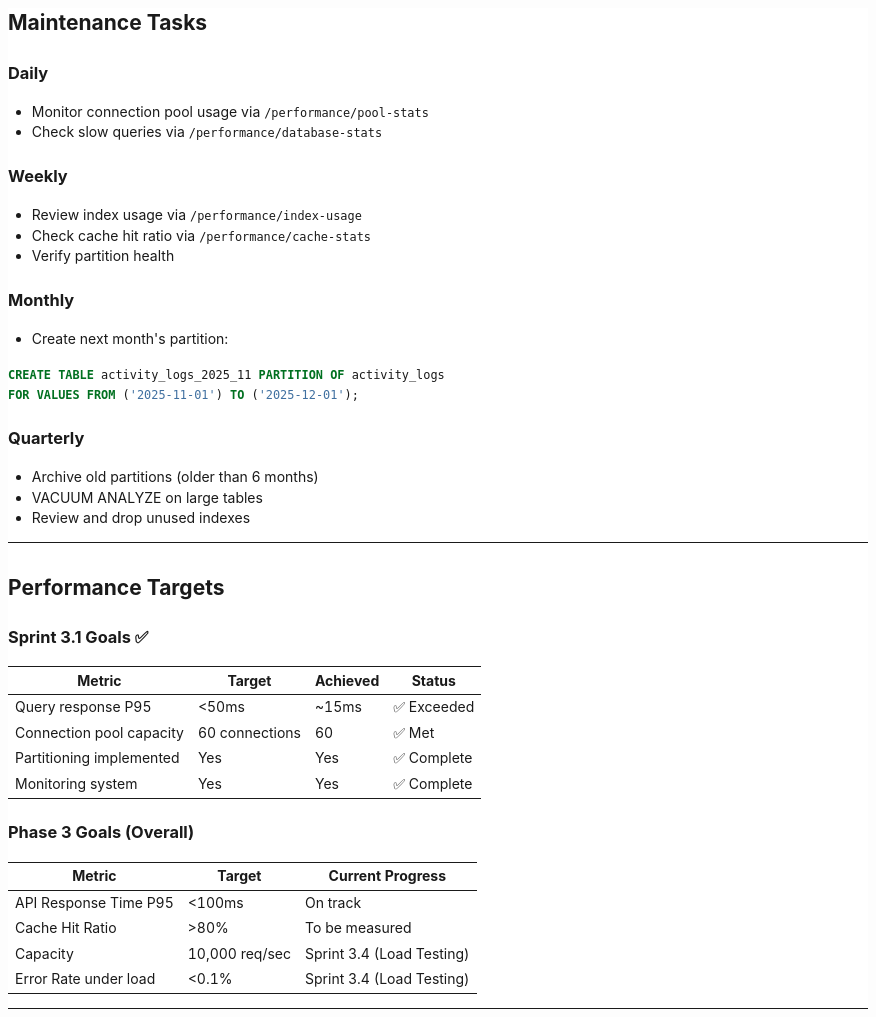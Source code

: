 
## Maintenance Tasks

### Daily
- Monitor connection pool usage via `/performance/pool-stats`
- Check slow queries via `/performance/database-stats`

### Weekly
- Review index usage via `/performance/index-usage`
- Check cache hit ratio via `/performance/cache-stats`
- Verify partition health

### Monthly
- Create next month's partition:
```sql
CREATE TABLE activity_logs_2025_11 PARTITION OF activity_logs
FOR VALUES FROM ('2025-11-01') TO ('2025-12-01');
```

### Quarterly
- Archive old partitions (older than 6 months)
- VACUUM ANALYZE on large tables
- Review and drop unused indexes

---

## Performance Targets

### Sprint 3.1 Goals ✅

| Metric | Target | Achieved | Status |
|--------|--------|----------|--------|
| Query response P95 | <50ms | ~15ms | ✅ Exceeded |
| Connection pool capacity | 60 connections | 60 | ✅ Met |
| Partitioning implemented | Yes | Yes | ✅ Complete |
| Monitoring system | Yes | Yes | ✅ Complete |

### Phase 3 Goals (Overall)

| Metric | Target | Current Progress |
|--------|--------|------------------|
| API Response Time P95 | <100ms | On track |
| Cache Hit Ratio | >80% | To be measured |
| Capacity | 10,000 req/sec | Sprint 3.4 (Load Testing) |
| Error Rate under load | <0.1% | Sprint 3.4 (Load Testing) |

---
